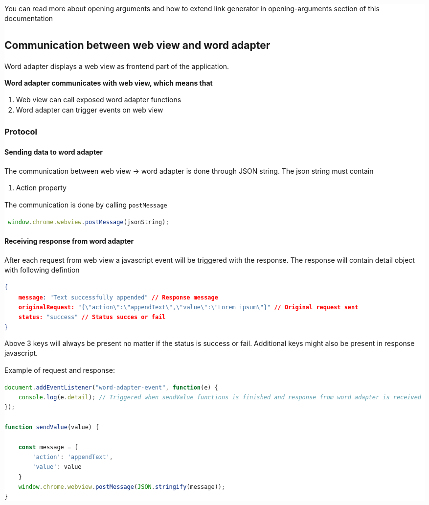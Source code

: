 You can read more about opening arguments and how to extend link generator in opening-arguments section of this 
documentation

<a name="communication"></a>
## Communication between web view and word adapter
Word adapter displays a web view as frontend part of the application.

**Word adapter communicates with web view, which means that** 
1. Web view can call exposed word adapter functions
2. Word adapter can trigger events on web view

### Protocol
#### Sending data to word adapter
The communication between web view -> word adapter is done through JSON string. 
The json string must contain 
1. Action property

The communication is done by calling `postMessage`
```javascript
 window.chrome.webview.postMessage(jsonString);
```
#### Receiving response from word adapter
After each request from web view a javascript event will be triggered with the response. 
The response will contain detail object with following defintion

```json
{
    message: "Text successfully appended" // Response message
    originalRequest: "{\"action\":\"appendText\",\"value\":\"Lorem ipsum\"}" // Original request sent
    status: "success" // Status succes or fail
}
```
Above 3 keys will always be present no matter if the status is success or fail. 
Additional keys might also be present in response javascript. 

Example of request and response: 
```javascript
document.addEventListener("word-adapter-event", function(e) {
    console.log(e.detail); // Triggered when sendValue functions is finished and response from word adapter is received
});

function sendValue(value) {

    const message = {
        'action': 'appendText',
        'value': value
    }
    window.chrome.webview.postMessage(JSON.stringify(message));
}
```
